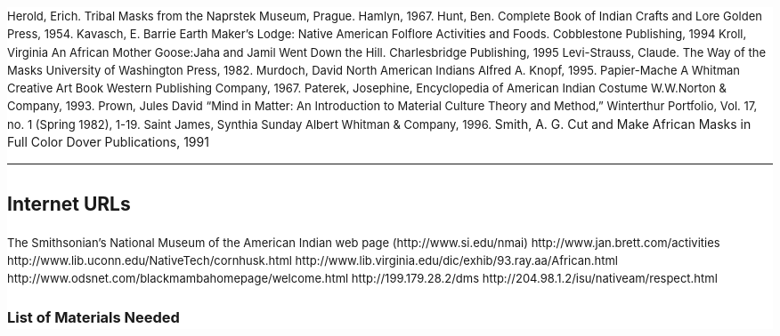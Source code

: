 </font>
<font size="-1">
Herold, Erich.  Tribal Masks from the Naprstek Museum, Prague.  Hamlyn, 1967.
</font>
<font size="-1">
Hunt, Ben.  Complete Book of Indian Crafts and Lore  Golden Press, 1954.
</font>
<font size="-1">
Kavasch, E. Barrie  Earth Maker’s Lodge:  Native American Folflore Activities and Foods.  Cobblestone Publishing, 1994
</font>
<font size="-1">
Kroll, Virginia  An African Mother Goose:Jaha and Jamil Went Down the Hill. Charlesbridge Publishing, 1995
</font>
<font size="-1">
Levi-Strauss, Claude.  The Way of the Masks  University of Washington Press, 1982.
</font>
<font size="-1">
Murdoch, David  North American Indians  Alfred A. Knopf, 1995.
</font>
<font size="-1">
Papier-Mache  A Whitman Creative Art Book  Western Publishing Company, 1967.
</font>
<font size="-1">
Paterek, Josephine,  Encyclopedia of American Indian Costume   W.W.Norton &amp; Company, 1993.
</font>
<font size="-1">
Prown, Jules David  “Mind in Matter:  An Introduction to Material Culture Theory and Method,” Winterthur Portfolio, Vol. 17, no. 1 (Spring 1982), 1-19.
</font>
<font size="-1">
Saint James, Synthia  Sunday  Albert Whitman &amp; Company,  1996.
</font>
Smith, A. G. Cut and Make African Masks in Full Color  Dover Publications, 1991
<hr/>
<h2>
Internet URLs
</h2>
<font size="-1">
The Smithsonian’s National Museum of the American Indian web page  (http://www.si.edu/nmai)
</font>
<font size="-1">
http://www.jan.brett.com/activities
</font>
<font size="-1">
http://www.lib.uconn.edu/NativeTech/cornhusk.html
</font>
<font size="-1">
http://www.lib.virginia.edu/dic/exhib/93.ray.aa/African.html
</font>
<font size="-1">
http://www.odsnet.com/blackmambahomepage/welcome.html
</font>
<font size="-1">
http://199.179.28.2/dms
</font>
<font size="-1">
http://204.98.1.2/isu/nativeam/respect.html
</font>
<h3>
List of Materials Needed
</h3>
<blockquote>